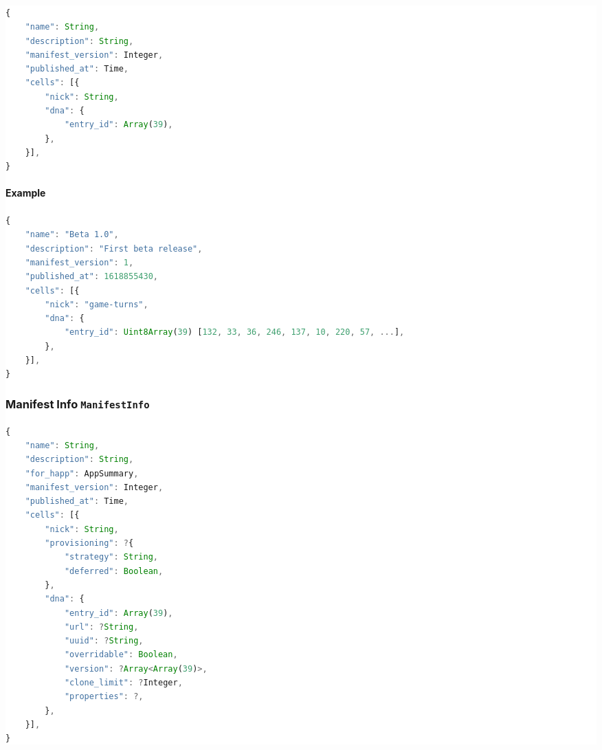 ```javascript
{
    "name": String,
    "description": String,
    "manifest_version": Integer,
    "published_at": Time,
    "cells": [{
        "nick": String,
        "dna": {
            "entry_id": Array(39),
        },
    }],
}
```

#### Example
```javascript
{
    "name": "Beta 1.0",
    "description": "First beta release",
    "manifest_version": 1,
    "published_at": 1618855430,
    "cells": [{
        "nick": "game-turns",
        "dna": {
            "entry_id": Uint8Array(39) [132, 33, 36, 246, 137, 10, 220, 57, ...],
        },
    }],
}
```


### Manifest Info `ManifestInfo`

```javascript
{
    "name": String,
    "description": String,
    "for_happ": AppSummary,
    "manifest_version": Integer,
    "published_at": Time,
    "cells": [{
        "nick": String,
        "provisioning": ?{
            "strategy": String,
            "deferred": Boolean,
        },
        "dna": {
            "entry_id": Array(39),
            "url": ?String,
            "uuid": ?String,
            "overridable": Boolean,
            "version": ?Array<Array(39)>,
            "clone_limit": ?Integer,
            "properties": ?,
        },
    }],
}
```
